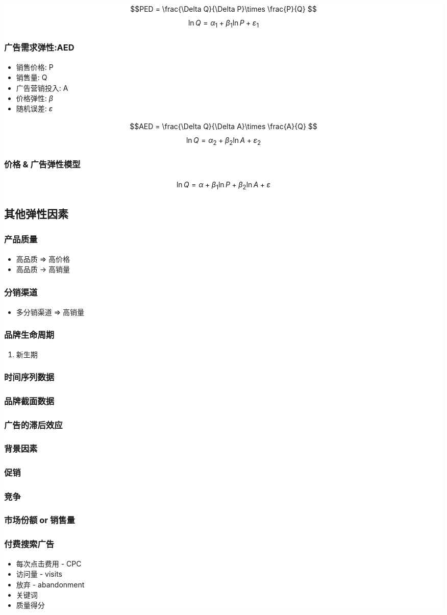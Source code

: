 $$PED = \frac{\Delta Q}{\Delta P}\times \frac{P}{Q}  $$
$$\ln Q = \alpha_1 + \beta_1 \ln P + \varepsilon_1 $$

### 广告需求弹性:AED 

+ 销售价格: P
+ 销售量: Q
+ 广告营销投入: A
+ 价格弹性: $\beta$
+ 随机误差: $\varepsilon$

$$AED = \frac{\Delta Q}{\Delta A}\times \frac{A}{Q}  $$
$$\ln Q = \alpha_2 + \beta_2 \ln A + \varepsilon_2 $$

### 价格 & 广告弹性模型

$$\ln Q = \alpha + \beta_1 \ln P + \beta_2 \ln A + \varepsilon $$

## 其他弹性因素

### 产品质量

+ 高品质 $\Rightarrow$ 高价格 
+ 高品质 $\rightarrow$ 高销量 

### 分销渠道

+ 多分销渠道 $\Rightarrow$ 高销量

### 品牌生命周期

1. 新生期

### 时间序列数据

### 品牌截面数据

### 广告的滞后效应

### 背景因素

### 促销

### 竞争

### 市场份额 or 销售量


### 付费搜索广告

+ 每次点击费用 - CPC
+ 访问量 - visits
+ 放弃 - abandonment
+ 关键词
+ 质量得分
